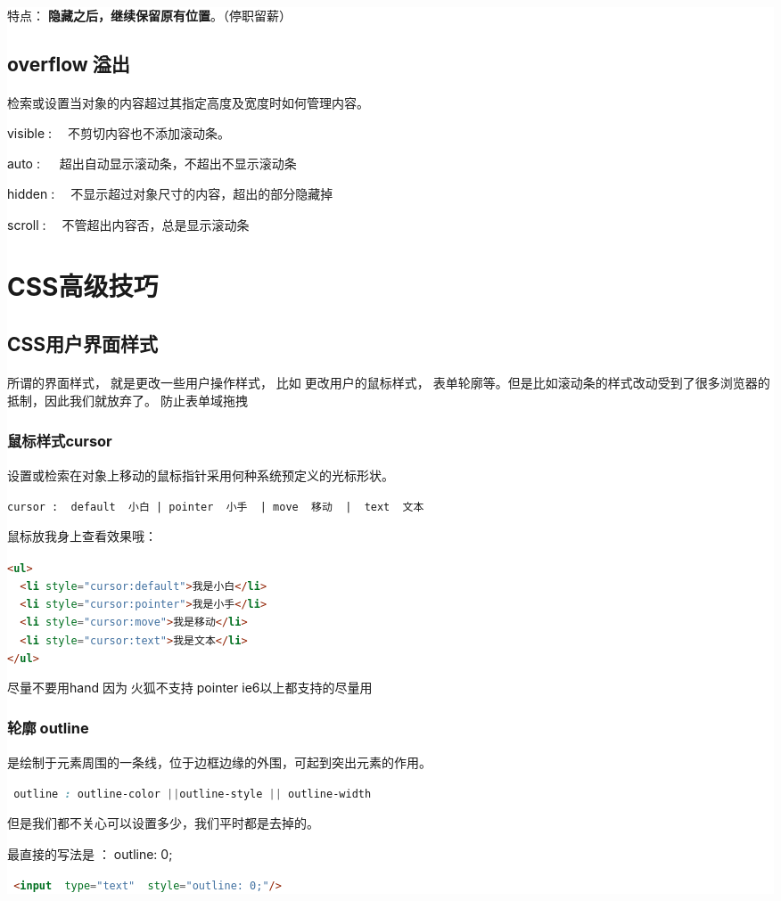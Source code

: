 特点： **隐藏之后，继续保留原有位置**。（停职留薪）

## overflow 溢出

检索或设置当对象的内容超过其指定高度及宽度时如何管理内容。

visible : 　不剪切内容也不添加滚动条。

auto : 　 超出自动显示滚动条，不超出不显示滚动条

hidden : 　不显示超过对象尺寸的内容，超出的部分隐藏掉

scroll : 　不管超出内容否，总是显示滚动条

# CSS高级技巧

## CSS用户界面样式

 所谓的界面样式， 就是更改一些用户操作样式， 比如 更改用户的鼠标样式， 表单轮廓等。但是比如滚动条的样式改动受到了很多浏览器的抵制，因此我们就放弃了。 防止表单域拖拽

### 鼠标样式cursor

 设置或检索在对象上移动的鼠标指针采用何种系统预定义的光标形状。 

```html
cursor :  default  小白 | pointer  小手  | move  移动  |  text  文本
```

 鼠标放我身上查看效果哦：

```html
<ul>
  <li style="cursor:default">我是小白</li>
  <li style="cursor:pointer">我是小手</li>
  <li style="cursor:move">我是移动</li>
  <li style="cursor:text">我是文本</li>
</ul>
```

 尽量不要用hand  因为 火狐不支持     pointer ie6以上都支持的尽量用

### 轮廓 outline

 是绘制于元素周围的一条线，位于边框边缘的外围，可起到突出元素的作用。

~~~css
 outline : outline-color ||outline-style || outline-width 
~~~

 但是我们都不关心可以设置多少，我们平时都是去掉的。

最直接的写法是 ：  outline: 0; 

```html
 <input  type="text"  style="outline: 0;"/>
```
